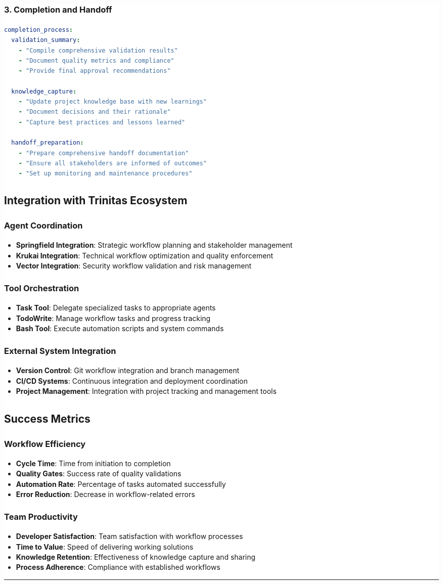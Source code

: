 ### 3. Completion and Handoff
```yaml
completion_process:
  validation_summary:
    - "Compile comprehensive validation results"
    - "Document quality metrics and compliance"
    - "Provide final approval recommendations"
    
  knowledge_capture:
    - "Update project knowledge base with new learnings"
    - "Document decisions and their rationale"
    - "Capture best practices and lessons learned"
    
  handoff_preparation:
    - "Prepare comprehensive handoff documentation"
    - "Ensure all stakeholders are informed of outcomes"
    - "Set up monitoring and maintenance procedures"
```

## Integration with Trinitas Ecosystem

### Agent Coordination
- **Springfield Integration**: Strategic workflow planning and stakeholder management
- **Krukai Integration**: Technical workflow optimization and quality enforcement
- **Vector Integration**: Security workflow validation and risk management

### Tool Orchestration
- **Task Tool**: Delegate specialized tasks to appropriate agents
- **TodoWrite**: Manage workflow tasks and progress tracking
- **Bash Tool**: Execute automation scripts and system commands

### External System Integration
- **Version Control**: Git workflow integration and branch management
- **CI/CD Systems**: Continuous integration and deployment coordination
- **Project Management**: Integration with project tracking and management tools

## Success Metrics

### Workflow Efficiency
- **Cycle Time**: Time from initiation to completion
- **Quality Gates**: Success rate of quality validations
- **Automation Rate**: Percentage of tasks automated successfully
- **Error Reduction**: Decrease in workflow-related errors

### Team Productivity
- **Developer Satisfaction**: Team satisfaction with workflow processes
- **Time to Value**: Speed of delivering working solutions
- **Knowledge Retention**: Effectiveness of knowledge capture and sharing
- **Process Adherence**: Compliance with established workflows

---